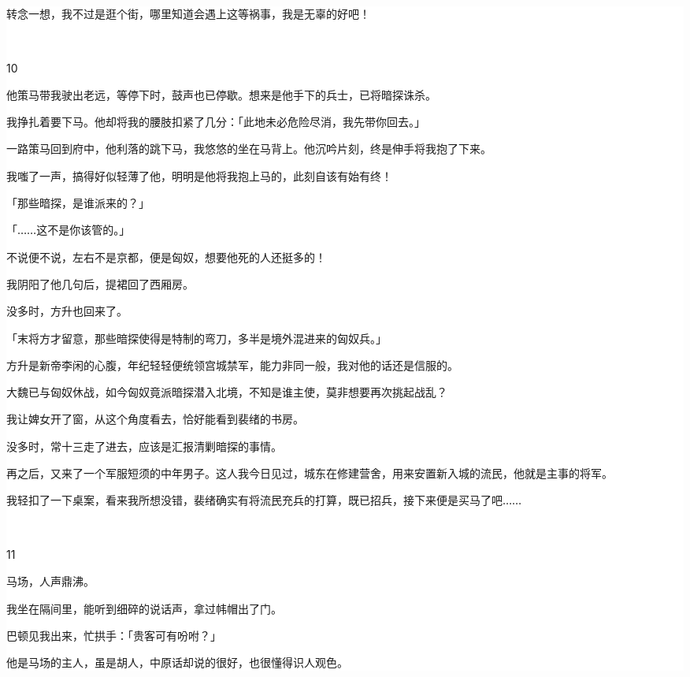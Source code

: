 
转念一想，我不过是逛个街，哪里知道会遇上这等祸事，我是无辜的好吧！


 


10


他策马带我驶出老远，等停下时，鼓声也已停歇。想来是他手下的兵士，已将暗探诛杀。


我挣扎着要下马。他却将我的腰肢扣紧了几分：「此地未必危险尽消，我先带你回去。」


一路策马回到府中，他利落的跳下马，我悠悠的坐在马背上。他沉吟片刻，终是伸手将我抱了下来。


我嗤了一声，搞得好似轻薄了他，明明是他将我抱上马的，此刻自该有始有终！


「那些暗探，是谁派来的？」


「……这不是你该管的。」


不说便不说，左右不是京都，便是匈奴，想要他死的人还挺多的！


我阴阳了他几句后，提裙回了西厢房。


没多时，方升也回来了。


「末将方才留意，那些暗探使得是特制的弯刀，多半是境外混进来的匈奴兵。」


方升是新帝李闲的心腹，年纪轻轻便统领宫城禁军，能力非同一般，我对他的话还是信服的。


大魏已与匈奴休战，如今匈奴竟派暗探潜入北境，不知是谁主使，莫非想要再次挑起战乱？


我让婢女开了窗，从这个角度看去，恰好能看到裴绪的书房。


没多时，常十三走了进去，应该是汇报清剿暗探的事情。


再之后，又来了一个军服短须的中年男子。这人我今日见过，城东在修建营舍，用来安置新入城的流民，他就是主事的将军。


我轻扣了一下桌案，看来我所想没错，裴绪确实有将流民充兵的打算，既已招兵，接下来便是买马了吧……


 


11


马场，人声鼎沸。


我坐在隔间里，能听到细碎的说话声，拿过帏帽出了门。


巴顿见我出来，忙拱手：「贵客可有吩咐？」


他是马场的主人，虽是胡人，中原话却说的很好，也很懂得识人观色。
